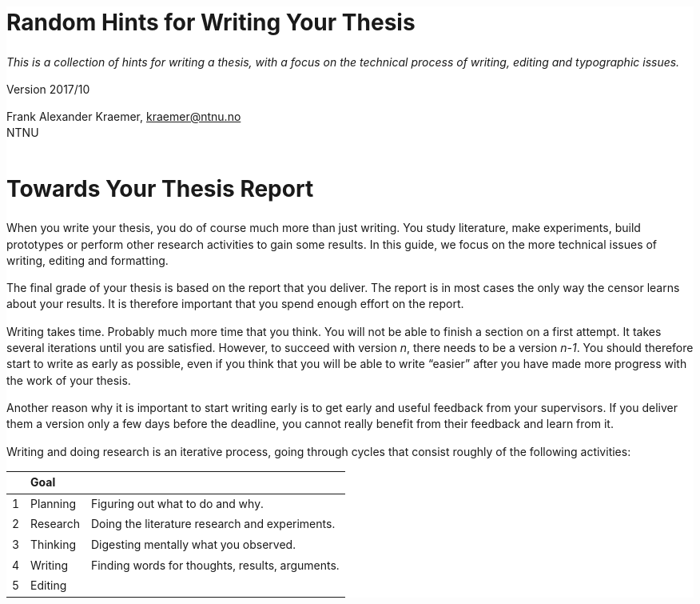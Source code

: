 # Random Hints for Writing Your Thesis  

*This is a collection of hints for writing a thesis, with a focus on the technical process of writing, editing and typographic issues.*

Version 2017/10

Frank Alexander Kraemer, [kraemer@ntnu.no][1]  
NTNU

# Towards Your Thesis Report

When you write your thesis, you do of course much more than just writing. You study literature, make experiments, build prototypes or perform other research activities to gain some results. In this guide, we focus on the more technical issues of writing, editing and formatting.

The final grade of your thesis is based on the report that you deliver. The report is in most cases the only way the censor learns about your results. It is therefore important that you spend enough effort on the report.

Writing takes time. Probably much more time that you think. You will not be able to finish a section on a first attempt. It takes several iterations until you are satisfied. However, to succeed with version *n*, there needs to be a version *n-1*. You should therefore start to write as early as possible, even if you think that you will be able to write “easier” after you have made more progress with the work of your thesis.

Another reason why it is important to start writing early is to get early and useful feedback from your supervisors. If you deliver them a version only a few days before the deadline, you cannot really benefit from their feedback and learn from it.

Writing and doing research is an iterative process, going through cycles that consist roughly of the following activities:

<table>
<thead>
<tr class="header">
<th align="left"></th>
<th align="left">Goal</th>
<th align="left"></th>
</tr>
</thead>
<tbody>
<tr class="odd">
<td align="left">1</td>
<td align="left">Planning</td>
<td align="left">Figuring out what to do and why.</td>
</tr>
<tr class="even">
<td align="left">2</td>
<td align="left">Research</td>
<td align="left">Doing the literature research and experiments.</td>
</tr>
<tr class="odd">
<td align="left">3</td>
<td align="left">Thinking</td>
<td align="left">Digesting mentally what you observed.</td>
</tr>
<tr class="even">
<td align="left">4</td>
<td align="left">Writing</td>
<td align="left">Finding words for thoughts, results, arguments.</td>
</tr>
<tr class="odd">
<td align="left">5</td>
<td align="left">Editing</td>

[1]:	kraemer@ntnu.no